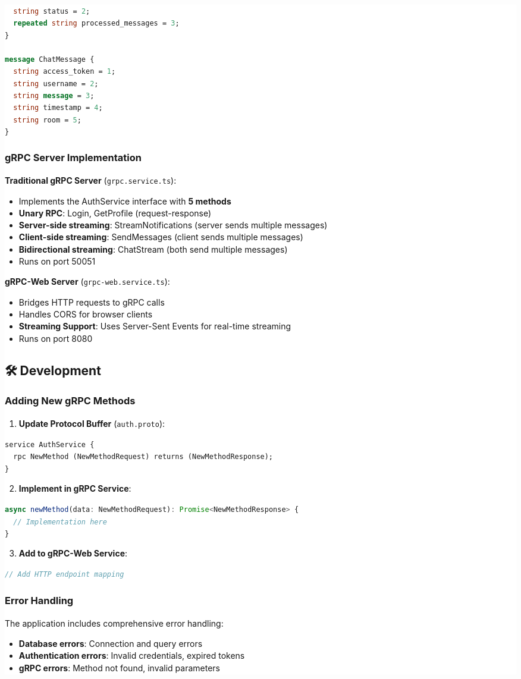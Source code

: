 ```protobuf
  string status = 2;
  repeated string processed_messages = 3;
}

message ChatMessage {
  string access_token = 1;
  string username = 2;
  string message = 3;
  string timestamp = 4;
  string room = 5;
}
```

### gRPC Server Implementation

**Traditional gRPC Server** (`grpc.service.ts`):
- Implements the AuthService interface with **5 methods**
- **Unary RPC**: Login, GetProfile (request-response)
- **Server-side streaming**: StreamNotifications (server sends multiple messages)
- **Client-side streaming**: SendMessages (client sends multiple messages)
- **Bidirectional streaming**: ChatStream (both send multiple messages)
- Runs on port 50051

**gRPC-Web Server** (`grpc-web.service.ts`):
- Bridges HTTP requests to gRPC calls
- Handles CORS for browser clients
- **Streaming Support**: Uses Server-Sent Events for real-time streaming
- Runs on port 8080

## 🛠️ Development

### Adding New gRPC Methods

1. **Update Protocol Buffer** (`auth.proto`):
```protobuf
service AuthService {
  rpc NewMethod (NewMethodRequest) returns (NewMethodResponse);
}
```

2. **Implement in gRPC Service**:
```typescript
async newMethod(data: NewMethodRequest): Promise<NewMethodResponse> {
  // Implementation here
}
```

3. **Add to gRPC-Web Service**:
```typescript
// Add HTTP endpoint mapping
```

### Error Handling
The application includes comprehensive error handling:
- **Database errors**: Connection and query errors
- **Authentication errors**: Invalid credentials, expired tokens
- **gRPC errors**: Method not found, invalid parameters
